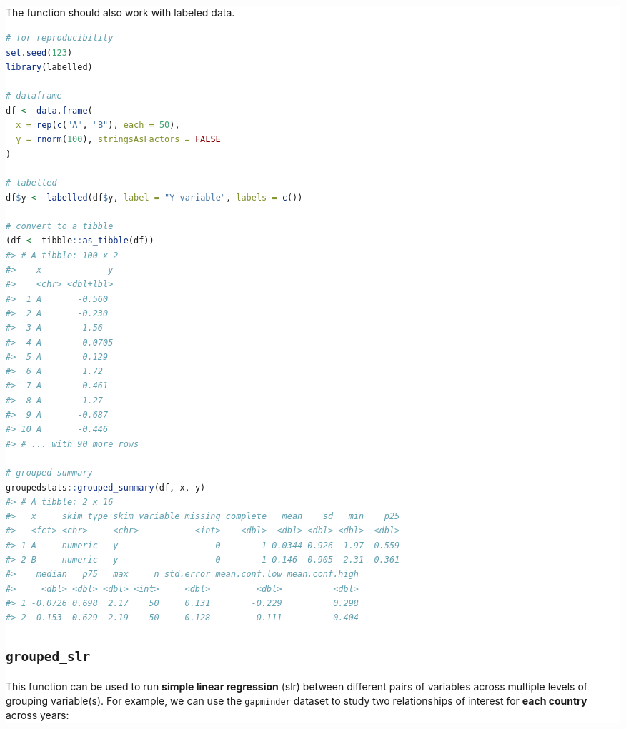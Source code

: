 The function should also work with labeled data.

``` r
# for reproducibility
set.seed(123)
library(labelled)

# dataframe
df <- data.frame(
  x = rep(c("A", "B"), each = 50),
  y = rnorm(100), stringsAsFactors = FALSE
)

# labelled
df$y <- labelled(df$y, label = "Y variable", labels = c())

# convert to a tibble
(df <- tibble::as_tibble(df))
#> # A tibble: 100 x 2
#>    x             y
#>    <chr> <dbl+lbl>
#>  1 A       -0.560 
#>  2 A       -0.230 
#>  3 A        1.56  
#>  4 A        0.0705
#>  5 A        0.129 
#>  6 A        1.72  
#>  7 A        0.461 
#>  8 A       -1.27  
#>  9 A       -0.687 
#> 10 A       -0.446 
#> # ... with 90 more rows

# grouped summary
groupedstats::grouped_summary(df, x, y)
#> # A tibble: 2 x 16
#>   x     skim_type skim_variable missing complete   mean    sd   min    p25
#>   <fct> <chr>     <chr>           <int>    <dbl>  <dbl> <dbl> <dbl>  <dbl>
#> 1 A     numeric   y                   0        1 0.0344 0.926 -1.97 -0.559
#> 2 B     numeric   y                   0        1 0.146  0.905 -2.31 -0.361
#>    median   p75   max     n std.error mean.conf.low mean.conf.high
#>     <dbl> <dbl> <dbl> <int>     <dbl>         <dbl>          <dbl>
#> 1 -0.0726 0.698  2.17    50     0.131        -0.229          0.298
#> 2  0.153  0.629  2.19    50     0.128        -0.111          0.404
```

## `grouped_slr`

This function can be used to run **simple linear regression** (slr)
between different pairs of variables across multiple levels of grouping
variable(s). For example, we can use the `gapminder` dataset to study
two relationships of interest for **each country** across years:
